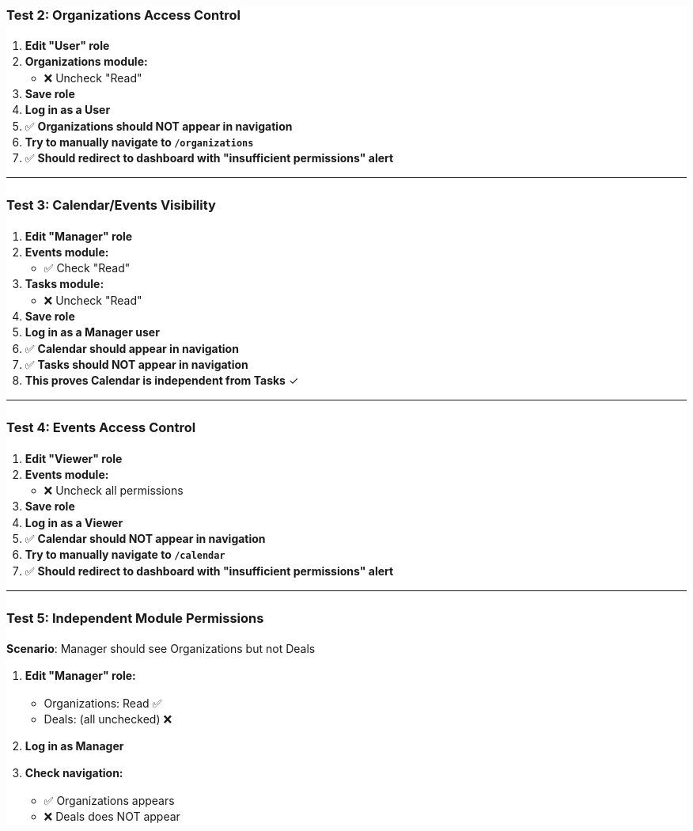 ### **Test 2: Organizations Access Control**

1. **Edit "User" role**
2. **Organizations module:**
   - ❌ Uncheck "Read"
3. **Save role**
4. **Log in as a User**
5. ✅ **Organizations should NOT appear in navigation**
6. **Try to manually navigate to `/organizations`**
7. ✅ **Should redirect to dashboard with "insufficient permissions" alert**

---

### **Test 3: Calendar/Events Visibility**

1. **Edit "Manager" role**
2. **Events module:**
   - ✅ Check "Read"
3. **Tasks module:**
   - ❌ Uncheck "Read"
4. **Save role**
5. **Log in as a Manager user**
6. ✅ **Calendar should appear in navigation**
7. ✅ **Tasks should NOT appear in navigation**
8. **This proves Calendar is independent from Tasks** ✓

---

### **Test 4: Events Access Control**

1. **Edit "Viewer" role**
2. **Events module:**
   - ❌ Uncheck all permissions
3. **Save role**
4. **Log in as a Viewer**
5. ✅ **Calendar should NOT appear in navigation**
6. **Try to manually navigate to `/calendar`**
7. ✅ **Should redirect to dashboard with "insufficient permissions" alert**

---

### **Test 5: Independent Module Permissions**

**Scenario**: Manager should see Organizations but not Deals

1. **Edit "Manager" role:**
   - Organizations: Read ✅
   - Deals: (all unchecked) ❌
   
2. **Log in as Manager**

3. **Check navigation:**
   - ✅ Organizations appears
   - ❌ Deals does NOT appear
